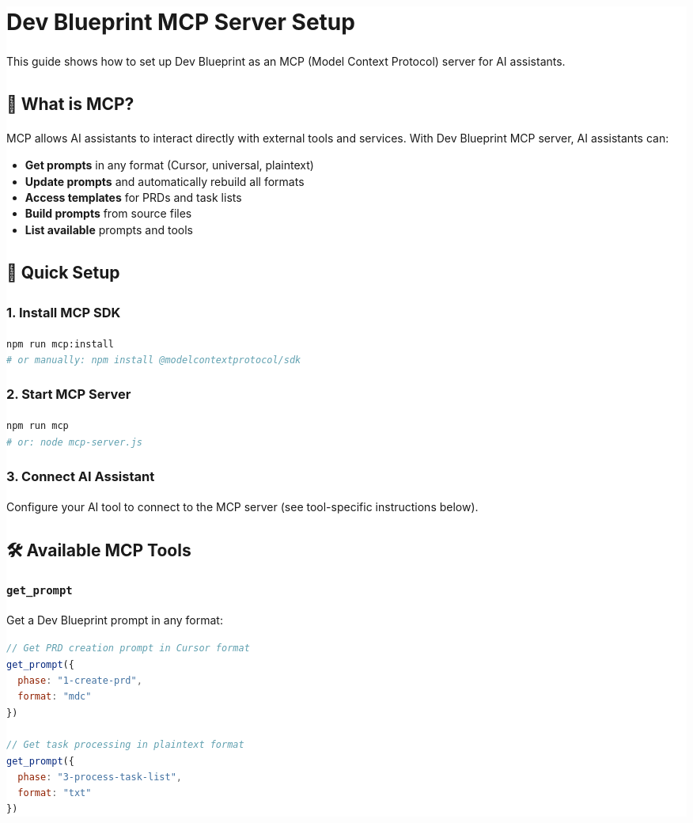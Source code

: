 # Dev Blueprint MCP Server Setup

This guide shows how to set up Dev Blueprint as an MCP (Model Context Protocol) server for AI assistants.

## 🎯 What is MCP?

MCP allows AI assistants to interact directly with external tools and services. With Dev Blueprint MCP server, AI assistants can:

- **Get prompts** in any format (Cursor, universal, plaintext)
- **Update prompts** and automatically rebuild all formats  
- **Access templates** for PRDs and task lists
- **Build prompts** from source files
- **List available** prompts and tools

## 🚀 Quick Setup

### 1. Install MCP SDK
```bash
npm run mcp:install
# or manually: npm install @modelcontextprotocol/sdk
```

### 2. Start MCP Server
```bash
npm run mcp
# or: node mcp-server.js
```

### 3. Connect AI Assistant
Configure your AI tool to connect to the MCP server (see tool-specific instructions below).

## 🛠️ Available MCP Tools

### `get_prompt`
Get a Dev Blueprint prompt in any format:
```javascript
// Get PRD creation prompt in Cursor format
get_prompt({
  phase: "1-create-prd",
  format: "mdc"
})

// Get task processing in plaintext format
get_prompt({
  phase: "3-process-task-list", 
  format: "txt"
})
```
